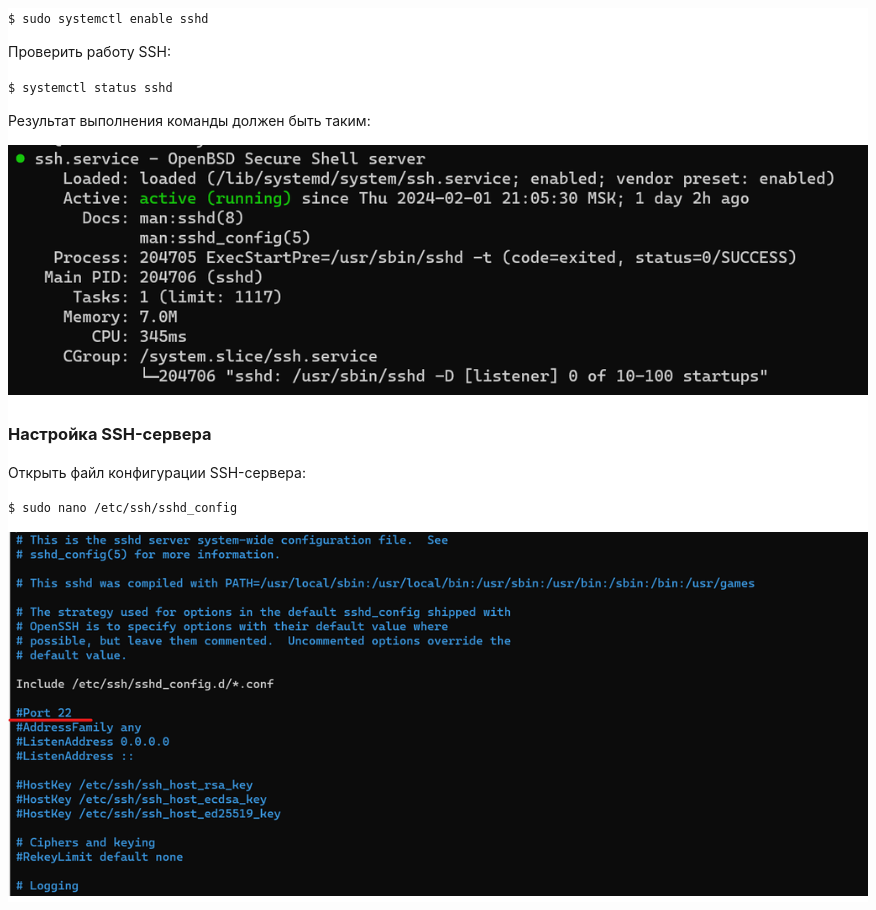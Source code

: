 ```
$ sudo systemctl enable sshd
```

Проверить работу SSH:

```
$ systemctl status sshd
```

Результат выполнения команды должен быть таким:

![alt text](./images/sshd_status.png)

### Настройка SSH-сервера

Открыть файл конфигурации SSH-сервера:

```
$ sudo nano /etc/ssh/sshd_config
```

![alt text](./images/sshd_config_default.png)
